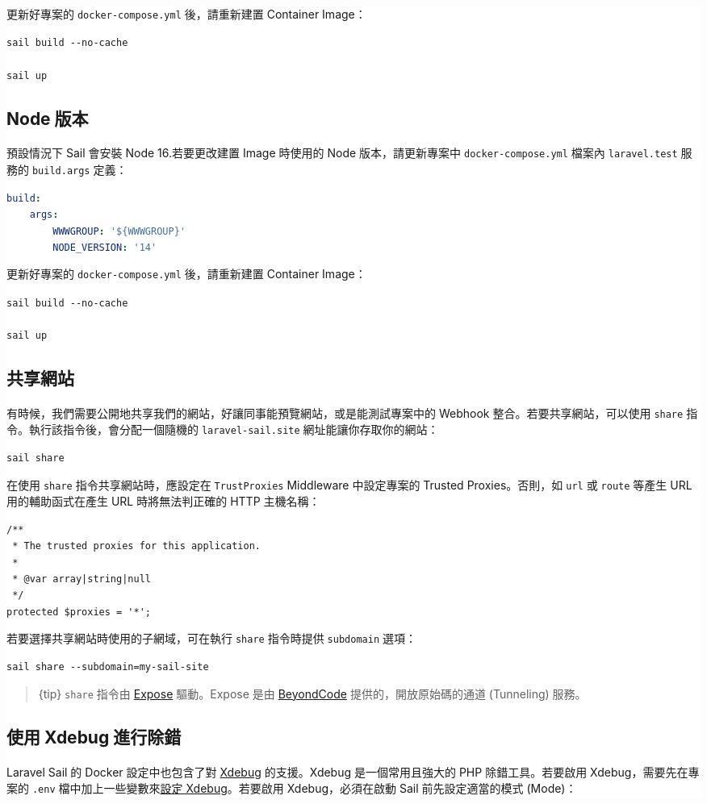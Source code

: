更新好專案的 `docker-compose.yml` 後，請重新建置 Container Image：

    sail build --no-cache
    
    sail up

<a name="sail-node-versions"></a>

## Node 版本

預設情況下 Sail 會安裝 Node 16.若要更改建置 Image 時使用的 Node 版本，請更新專案中 `docker-compose.yml` 檔案內 `laravel.test` 服務的 `build.args` 定義：

```yaml
build:
    args:
        WWWGROUP: '${WWWGROUP}'
        NODE_VERSION: '14'
```

更新好專案的 `docker-compose.yml` 後，請重新建置 Container Image：

    sail build --no-cache
    
    sail up

<a name="sharing-your-site"></a>

## 共享網站

有時候，我們需要公開地共享我們的網站，好讓同事能預覽網站，或是能測試專案中的 Webhook 整合。若要共享網站，可以使用 `share` 指令。執行該指令後，會分配一個隨機的 `laravel-sail.site` 網址能讓你存取你的網站：

    sail share

在使用 `share` 指令共享網站時，應設定在 `TrustProxies` Middleware 中設定專案的 Trusted Proxies。否則，如 `url` 或 `route` 等產生 URL 用的輔助函式在產生 URL 時將無法判正確的 HTTP 主機名稱：

    /**
     * The trusted proxies for this application.
     *
     * @var array|string|null
     */
    protected $proxies = '*';

若要選擇共享網站時使用的子網域，可在執行 `share` 指令時提供 `subdomain` 選項：

    sail share --subdomain=my-sail-site

> {tip} `share` 指令由 [Expose](https://github.com/beyondcode/expose) 驅動。Expose 是由 [BeyondCode](https://beyondco.de) 提供的，開放原始碼的通道 (Tunneling) 服務。

<a name="debugging-with-xdebug"></a>

## 使用 Xdebug 進行除錯

Laravel Sail 的 Docker 設定中也包含了對 [Xdebug](https://xdebug.org/) 的支援。Xdebug 是一個常用且強大的 PHP 除錯工具。若要啟用 Xdebug，需要先在專案的 `.env` 檔中加上一些變數來[設定 Xdebug](https://xdebug.org/docs/step_debug#mode)。若要啟用 Xdebug，必須在啟動 Sail 前先設定適當的模式 (Mode)：
